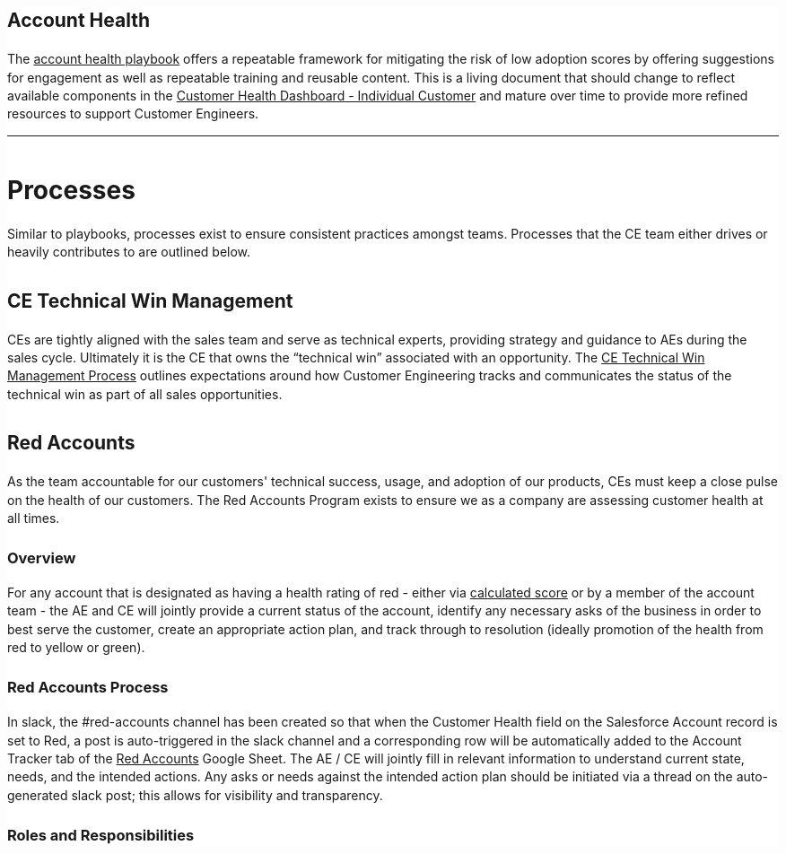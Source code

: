 ## Account Health

The [account health playbook](https://docs.google.com/document/d/1YeuwtlplEkZEnmLMXZ1vKjJGImUZCIb1x4aCLXcNavc/edit) offers a repeatable framework for mitigating the risk of low adoption scores by offering suggestions for engagement as well as repeatable training and reusable content. This is a living document that should change to reflect available components in the [Customer Health Dashboard - Individual Customer](https://sourcegraph.looker.com/dashboards-next/194?Unique+Server+ID=Eventbrite) and mature over time to provide more refined resources to support Customer Engineers.

---

# Processes

Similar to playbooks, processes exist to ensure consistent practices amongst teams. Processes that the CE team either drives or heavily contributes to are outlined below.

## CE Technical Win Management

CEs are tightly aligned with the sales team and serve as technical experts, providing strategy and guidance to AEs during the sales cycle. Ultimately it is the CE that owns the “technical win” associated with an opportunity. The [CE Technical Win Management Process](../process/tech-win-process.md) outlines expectations around how Customer Engineering tracks and communicates the status of the technical win as part of all sales opportunities.

## Red Accounts

As the team accountable for our customers' technical success, usage, and adoption of our products, CEs must keep a close pulse on the health of our customers. The Red Accounts Program exists to ensure we as a company are assessing customer health at all times.

### Overview

For any account that is designated as having a health rating of red - either via [calculated score](https://sourcegraph.looker.com/dashboards-next/179?Customer+Engineer=&Account+Executive=&Unique+Server+ID=&Region=) or by a member of the account team - the AE and CE will jointly provide a current status of the account, identify any necessary asks of the business in order to best serve the customer, create an appropriate action plan, and track through to resolution (ideally promotion of the health from red to yellow or green).

### Red Accounts Process

In slack, the #red-accounts channel has been created so that when the Customer Health field on the Salesforce Account record is set to Red, a post is auto-triggered in the slack channel and a corresponding row will be automatically added to the Account Tracker tab of the [Red Accounts](https://docs.google.com/spreadsheets/d/1eVgWhrtgH8WQGo_pRuMseqz-Bk1P1Bymrlkutzz5jEA/edit#gid=0) Google Sheet. The AE / CE will jointly fill in relevant information to understand current state, needs, and the intended actions. Any asks or needs against the intended action plan should be initiated via a thread on the auto-generated slack post; this allows for visibility and transparency.

### Roles and Responsibilities
